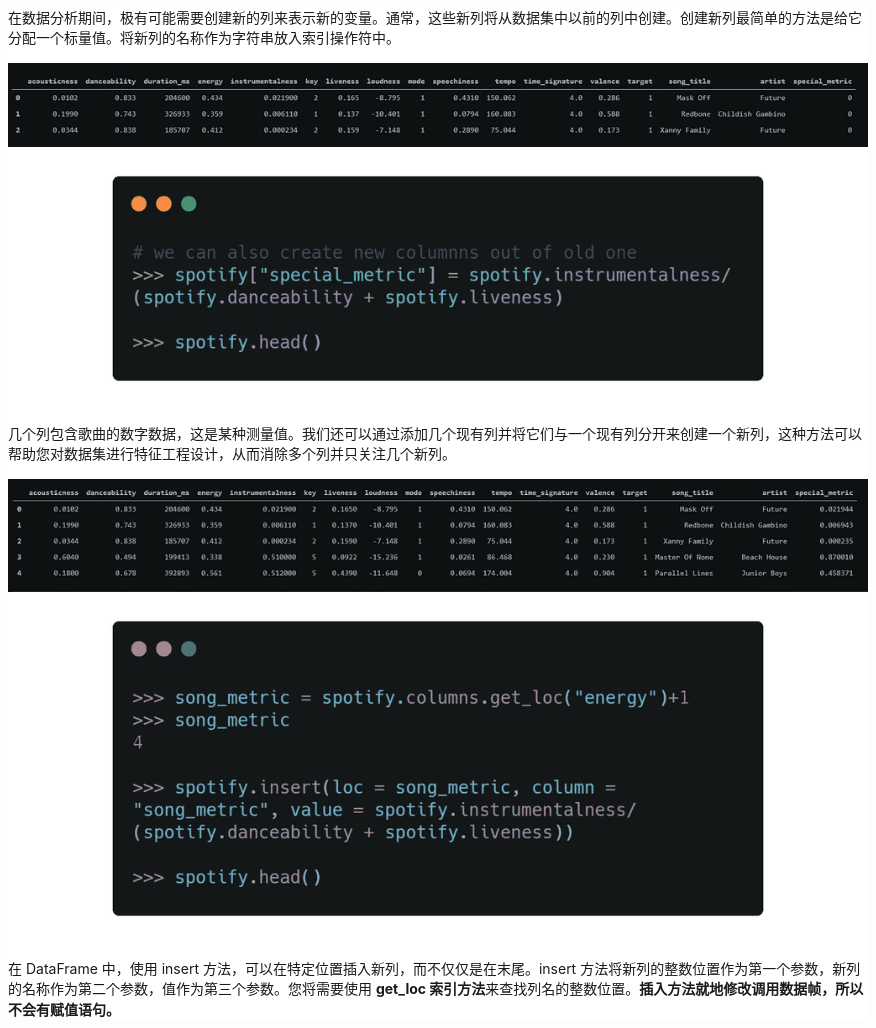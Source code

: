在数据分析期间，极有可能需要创建新的列来表示新的变量。通常，这些新列将从数据集中以前的列中创建。创建新列最简单的方法是给它分配一个标量值。将新列的名称作为字符串放入索引操作符中。

![](img/47b9f723632569baba1b2834493df560.png)![](img/c2bc0932725a08db5dd57500bb4a593e.png)

几个列包含歌曲的数字数据，这是某种测量值。我们还可以通过添加几个现有列并将它们与一个现有列分开来创建一个新列，这种方法可以帮助您对数据集进行特征工程设计，从而消除多个列并只关注几个新列。

![](img/03eb470a2205808635200dd8b32e28ce.png)![](img/b677d3a1be5c5cdff0ccf7bdf5d0ee6d.png)

在 DataFrame 中，使用 insert 方法，可以在特定位置插入新列，而不仅仅是在末尾。insert 方法将新列的整数位置作为第一个参数，新列的名称作为第二个参数，值作为第三个参数。您将需要使用 **get_loc 索引方法**来查找列名的整数位置。**插入方法就地修改调用数据帧，所以不会有赋值语句。**
